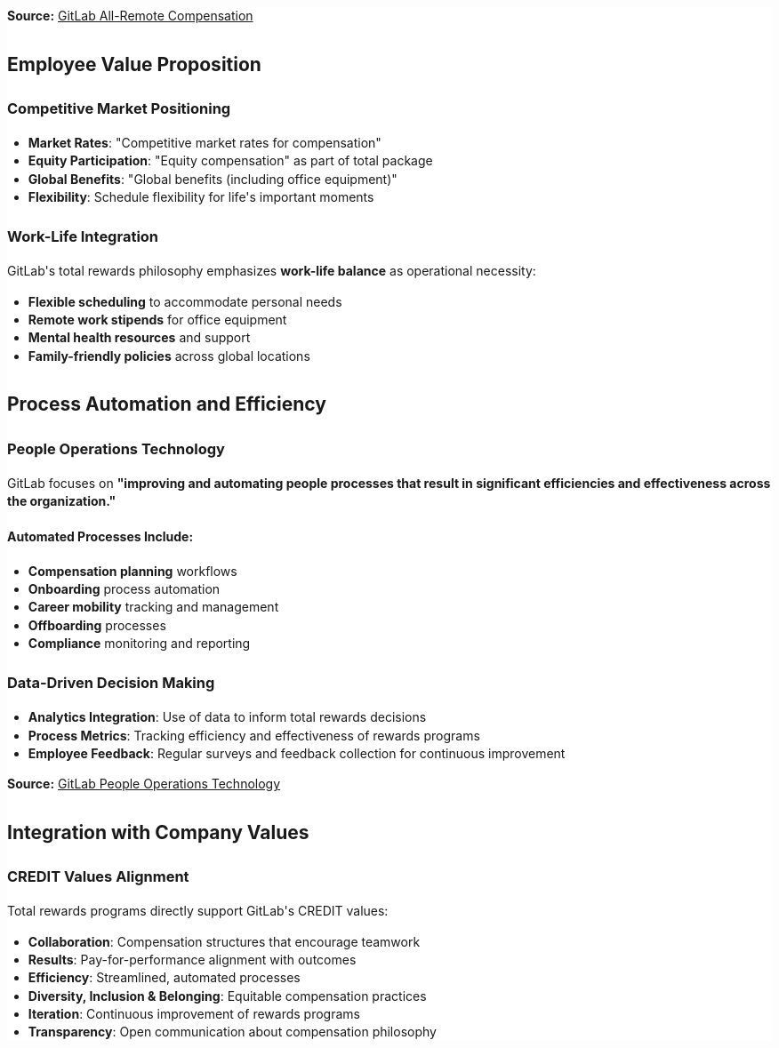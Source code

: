 **Source:** [GitLab All-Remote Compensation](https://about.gitlab.com/company/culture/all-remote/compensation)

## Employee Value Proposition

### Competitive Market Positioning
- **Market Rates**: "Competitive market rates for compensation"
- **Equity Participation**: "Equity compensation" as part of total package
- **Global Benefits**: "Global benefits (including office equipment)"
- **Flexibility**: Schedule flexibility for life's important moments

### Work-Life Integration
GitLab's total rewards philosophy emphasizes **work-life balance** as operational necessity:

- **Flexible scheduling** to accommodate personal needs
- **Remote work stipends** for office equipment
- **Mental health resources** and support
- **Family-friendly policies** across global locations

## Process Automation and Efficiency

### People Operations Technology
GitLab focuses on **"improving and automating people processes that result in significant efficiencies and effectiveness across the organization."**

#### Automated Processes Include:
- **Compensation planning** workflows
- **Onboarding** process automation
- **Career mobility** tracking and management
- **Offboarding** processes
- **Compliance** monitoring and reporting

### Data-Driven Decision Making
- **Analytics Integration**: Use of data to inform total rewards decisions
- **Process Metrics**: Tracking efficiency and effectiveness of rewards programs
- **Employee Feedback**: Regular surveys and feedback collection for continuous improvement

**Source:** [GitLab People Operations Technology](https://handbook.gitlab.com/job-families/people-group/leadership-people-operations-tech-analytics/)

## Integration with Company Values

### CREDIT Values Alignment
Total rewards programs directly support GitLab's CREDIT values:

- **Collaboration**: Compensation structures that encourage teamwork
- **Results**: Pay-for-performance alignment with outcomes
- **Efficiency**: Streamlined, automated processes
- **Diversity, Inclusion & Belonging**: Equitable compensation practices
- **Iteration**: Continuous improvement of rewards programs
- **Transparency**: Open communication about compensation philosophy
